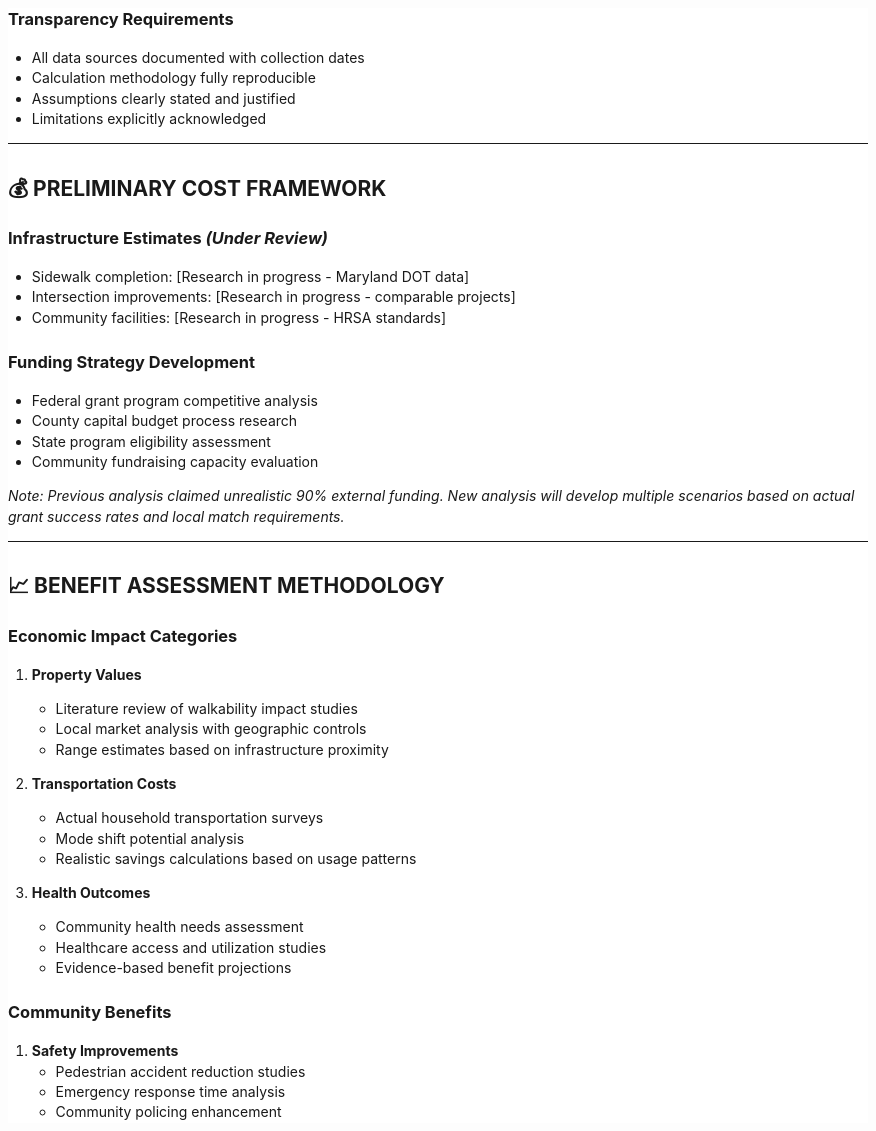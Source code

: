 ### **Transparency Requirements**
- All data sources documented with collection dates
- Calculation methodology fully reproducible
- Assumptions clearly stated and justified
- Limitations explicitly acknowledged

---

## 💰 **PRELIMINARY COST FRAMEWORK**

### **Infrastructure Estimates** *(Under Review)*
- Sidewalk completion: [Research in progress - Maryland DOT data]
- Intersection improvements: [Research in progress - comparable projects]
- Community facilities: [Research in progress - HRSA standards]

### **Funding Strategy Development**
- Federal grant program competitive analysis
- County capital budget process research
- State program eligibility assessment
- Community fundraising capacity evaluation

*Note: Previous analysis claimed unrealistic 90% external funding. New analysis will develop multiple scenarios based on actual grant success rates and local match requirements.*

---

## 📈 **BENEFIT ASSESSMENT METHODOLOGY**

### **Economic Impact Categories**
1. **Property Values**
   - Literature review of walkability impact studies
   - Local market analysis with geographic controls
   - Range estimates based on infrastructure proximity

2. **Transportation Costs**
   - Actual household transportation surveys
   - Mode shift potential analysis
   - Realistic savings calculations based on usage patterns

3. **Health Outcomes**
   - Community health needs assessment
   - Healthcare access and utilization studies
   - Evidence-based benefit projections

### **Community Benefits**
1. **Safety Improvements**
   - Pedestrian accident reduction studies
   - Emergency response time analysis
   - Community policing enhancement

